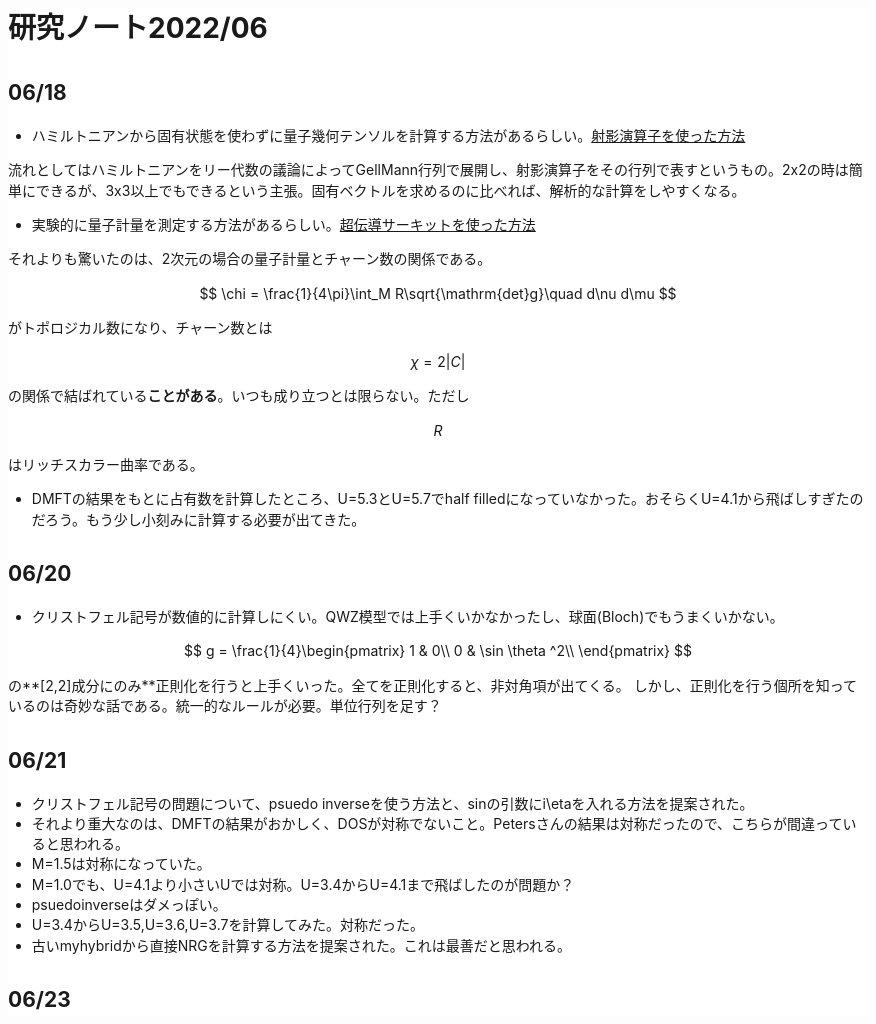 # **研究ノート2022/06**

## **06/18**

- ハミルトニアンから固有状態を使わずに量子幾何テンソルを計算する方法があるらしい。[射影演算子を使った方法](https://arxiv.org/abs/2102.09899)

流れとしてはハミルトニアンをリー代数の議論によってGellMann行列で展開し、射影演算子をその行列で表すというもの。2x2の時は簡単にできるが、3x3以上でもできるという主張。固有ベクトルを求めるのに比べれば、解析的な計算をしやすくなる。

- 実験的に量子計量を測定する方法があるらしい。[超伝導サーキットを使った方法](https://journals.aps.org/prl/abstract/10.1103/PhysRevLett.122.210401)

それよりも驚いたのは、2次元の場合の量子計量とチャーン数の関係である。

$$ \chi = \frac{1}{4\pi}\int_M R\sqrt{\mathrm{det}g}\quad d\nu d\mu $$ 

がトポロジカル数になり、チャーン数とは

$$ \chi = 2 |C|$$

の関係で結ばれている**ことがある**。いつも成り立つとは限らない。ただし

$$ R $$

はリッチスカラー曲率である。

- DMFTの結果をもとに占有数を計算したところ、U=5.3とU=5.7でhalf filledになっていなかった。おそらくU=4.1から飛ばしすぎたのだろう。もう少し小刻みに計算する必要が出てきた。

## **06/20**

- クリストフェル記号が数値的に計算しにくい。QWZ模型では上手くいかなかったし、球面(Bloch)でもうまくいかない。

$$ g = 
\frac{1}{4}\begin{pmatrix}
1 & 0\\
0 & \sin \theta ^2\\
\end{pmatrix}
$$

の**[2,2]成分にのみ**正則化を行うと上手くいった。全てを正則化すると、非対角項が出てくる。
しかし、正則化を行う個所を知っているのは奇妙な話である。統一的なルールが必要。単位行列を足す？

## **06/21**

- クリストフェル記号の問題について、psuedo inverseを使う方法と、sinの引数にi\etaを入れる方法を提案された。
- それより重大なのは、DMFTの結果がおかしく、DOSが対称でないこと。Petersさんの結果は対称だったので、こちらが間違っていると思われる。
- M=1.5は対称になっていた。
- M=1.0でも、U=4.1より小さいUでは対称。U=3.4からU=4.1まで飛ばしたのが問題か？
- psuedoinverseはダメっぽい。
- U=3.4からU=3.5,U=3.6,U=3.7を計算してみた。対称だった。
- 古いmyhybridから直接NRGを計算する方法を提案された。これは最善だと思われる。

## **06/23**
